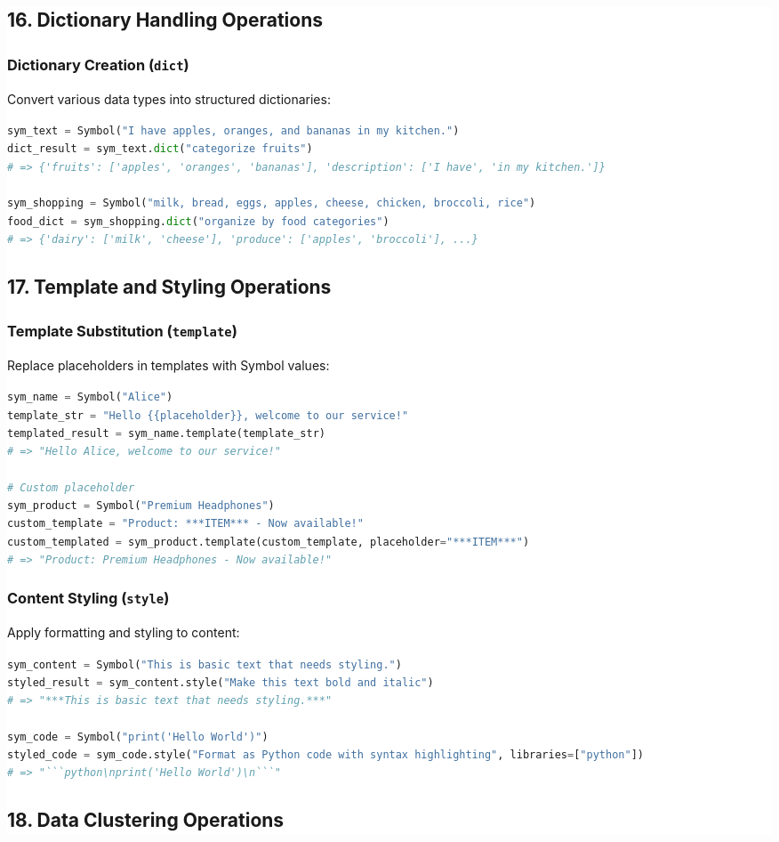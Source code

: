 ## 16. Dictionary Handling Operations

### Dictionary Creation (`dict`)

Convert various data types into structured dictionaries:

```python
sym_text = Symbol("I have apples, oranges, and bananas in my kitchen.")
dict_result = sym_text.dict("categorize fruits")
# => {'fruits': ['apples', 'oranges', 'bananas'], 'description': ['I have', 'in my kitchen.']}

sym_shopping = Symbol("milk, bread, eggs, apples, cheese, chicken, broccoli, rice")
food_dict = sym_shopping.dict("organize by food categories")
# => {'dairy': ['milk', 'cheese'], 'produce': ['apples', 'broccoli'], ...}
```

## 17. Template and Styling Operations

### Template Substitution (`template`)

Replace placeholders in templates with Symbol values:

```python
sym_name = Symbol("Alice")
template_str = "Hello {{placeholder}}, welcome to our service!"
templated_result = sym_name.template(template_str)
# => "Hello Alice, welcome to our service!"

# Custom placeholder
sym_product = Symbol("Premium Headphones")
custom_template = "Product: ***ITEM*** - Now available!"
custom_templated = sym_product.template(custom_template, placeholder="***ITEM***")
# => "Product: Premium Headphones - Now available!"
```

### Content Styling (`style`)

Apply formatting and styling to content:

```python
sym_content = Symbol("This is basic text that needs styling.")
styled_result = sym_content.style("Make this text bold and italic")
# => "***This is basic text that needs styling.***"

sym_code = Symbol("print('Hello World')")
styled_code = sym_code.style("Format as Python code with syntax highlighting", libraries=["python"])
# => "```python\nprint('Hello World')\n```"
```

## 18. Data Clustering Operations
